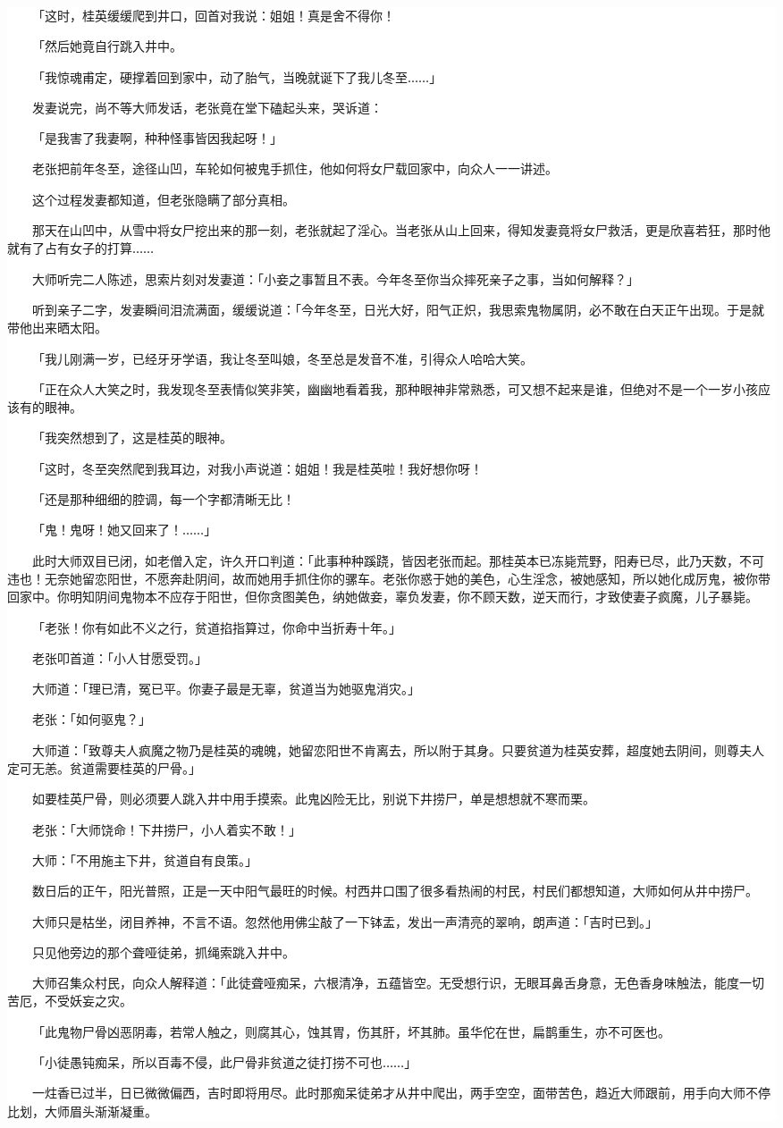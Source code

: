 &emsp;&emsp;「这时，桂英缓缓爬到井口，回首对我说：姐姐！真是舍不得你！  
  
&emsp;&emsp;「然后她竟自行跳入井中。  
  
&emsp;&emsp;「我惊魂甫定，硬撑着回到家中，动了胎气，当晚就诞下了我儿冬至……」  
  
&emsp;&emsp;发妻说完，尚不等大师发话，老张竟在堂下磕起头来，哭诉道：   
  
&emsp;&emsp;「是我害了我妻啊，种种怪事皆因我起呀！」  
  
&emsp;&emsp;老张把前年冬至，途径山凹，车轮如何被鬼手抓住，他如何将女尸载回家中，向众人一一讲述。  
  
&emsp;&emsp;这个过程发妻都知道，但老张隐瞒了部分真相。  
  
&emsp;&emsp;那天在山凹中，从雪中将女尸挖出来的那一刻，老张就起了淫心。当老张从山上回来，得知发妻竟将女尸救活，更是欣喜若狂，那时他就有了占有女子的打算……  
  
&emsp;&emsp;大师听完二人陈述，思索片刻对发妻道：「小妾之事暂且不表。今年冬至你当众摔死亲子之事，当如何解释？」   
  
&emsp;&emsp;听到亲子二字，发妻瞬间泪流满面，缓缓说道：「今年冬至，日光大好，阳气正炽，我思索鬼物属阴，必不敢在白天正午出现。于是就带他出来晒太阳。  
  
&emsp;&emsp;「我儿刚满一岁，已经牙牙学语，我让冬至叫娘，冬至总是发音不准，引得众人哈哈大笑。  
  
&emsp;&emsp;「正在众人大笑之时，我发现冬至表情似笑非笑，幽幽地看着我，那种眼神非常熟悉，可又想不起来是谁，但绝对不是一个一岁小孩应该有的眼神。  
  
&emsp;&emsp;「我突然想到了，这是桂英的眼神。   
  
&emsp;&emsp;「这时，冬至突然爬到我耳边，对我小声说道：姐姐！我是桂英啦！我好想你呀！  
  
&emsp;&emsp;「还是那种细细的腔调，每一个字都清晰无比！  
  
&emsp;&emsp;「鬼！鬼呀！她又回来了！……」  
  
&emsp;&emsp;此时大师双目已闭，如老僧入定，许久开口判道：「此事种种蹊跷，皆因老张而起。那桂英本已冻毙荒野，阳寿已尽，此乃天数，不可违也！无奈她留恋阳世，不愿奔赴阴间，故而她用手抓住你的骡车。老张你惑于她的美色，心生淫念，被她感知，所以她化成厉鬼，被你带回家中。你明知阴间鬼物本不应存于阳世，但你贪图美色，纳她做妾，辜负发妻，你不顾天数，逆天而行，才致使妻子疯魔，儿子暴毙。  
  
&emsp;&emsp;「老张！你有如此不义之行，贫道掐指算过，你命中当折寿十年。」  
  
&emsp;&emsp;老张叩首道：「小人甘愿受罚。」   
  
&emsp;&emsp;大师道：「理已清，冤已平。你妻子最是无辜，贫道当为她驱鬼消灾。」  
  
&emsp;&emsp;老张：「如何驱鬼？」  
  
&emsp;&emsp;大师道：「致尊夫人疯魔之物乃是桂英的魂魄，她留恋阳世不肯离去，所以附于其身。只要贫道为桂英安葬，超度她去阴间，则尊夫人定可无恙。贫道需要桂英的尸骨。」   
  
&emsp;&emsp;如要桂英尸骨，则必须要人跳入井中用手摸索。此鬼凶险无比，别说下井捞尸，单是想想就不寒而栗。  
  
&emsp;&emsp;老张：「大师饶命！下井捞尸，小人着实不敢！」  
  
&emsp;&emsp;大师：「不用施主下井，贫道自有良策。」  
  
&emsp;&emsp;数日后的正午，阳光普照，正是一天中阳气最旺的时候。村西井口围了很多看热闹的村民，村民们都想知道，大师如何从井中捞尸。  
  
&emsp;&emsp;大师只是枯坐，闭目养神，不言不语。忽然他用佛尘敲了一下钵盂，发出一声清亮的翠响，朗声道：「吉时已到。」   
  
&emsp;&emsp;只见他旁边的那个聋哑徒弟，抓绳索跳入井中。  
  
&emsp;&emsp;大师召集众村民，向众人解释道：「此徒聋哑痴呆，六根清净，五蕴皆空。无受想行识，无眼耳鼻舌身意，无色香身味触法，能度一切苦厄，不受妖妄之灾。   
  
&emsp;&emsp;「此鬼物尸骨凶恶阴毒，若常人触之，则腐其心，蚀其胃，伤其肝，坏其肺。虽华佗在世，扁鹊重生，亦不可医也。  
  
&emsp;&emsp;「小徒愚钝痴呆，所以百毒不侵，此尸骨非贫道之徒打捞不可也……」  
  
&emsp;&emsp;一炷香已过半，日已微微偏西，吉时即将用尽。此时那痴呆徒弟才从井中爬出，两手空空，面带苦色，趋近大师跟前，用手向大师不停比划，大师眉头渐渐凝重。   
  